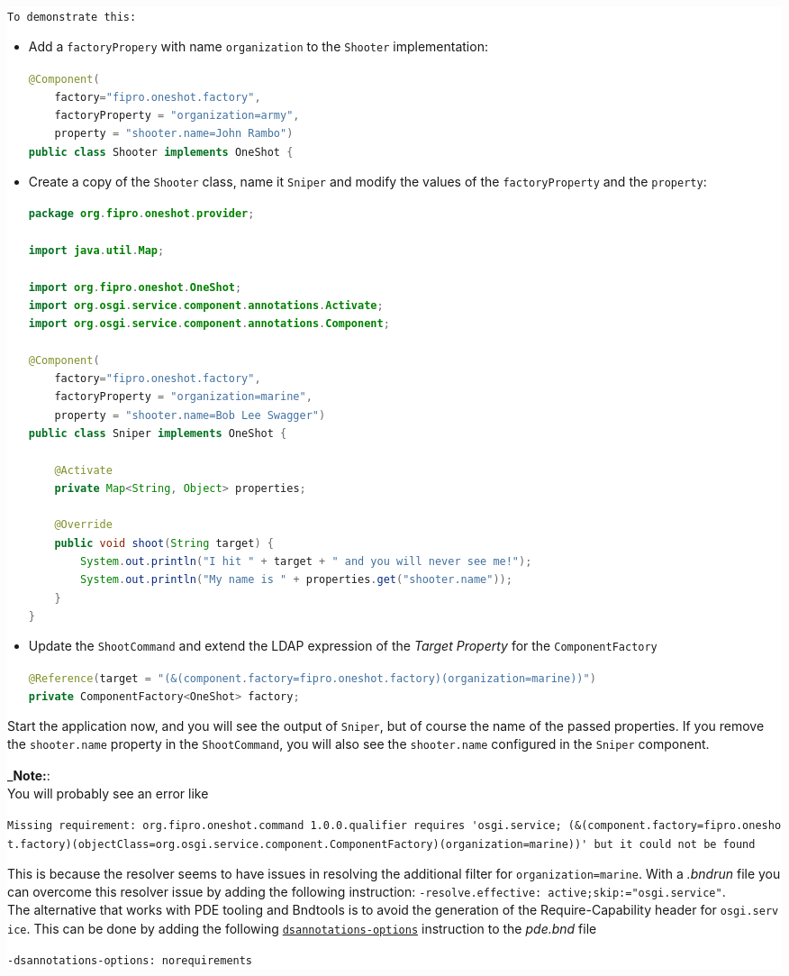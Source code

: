     To demonstrate this:
   - Add a `factoryPropery` with name `organization` to the `Shooter` implementation:
        ```java
        @Component(
            factory="fipro.oneshot.factory",
            factoryProperty = "organization=army",
            property = "shooter.name=John Rambo") 
        public class Shooter implements OneShot {
        ```
   - Create a copy of the `Shooter` class, name it `Sniper` and modify the values of the `factoryProperty` and the `property`:
        ```java
        package org.fipro.oneshot.provider;

        import java.util.Map;

        import org.fipro.oneshot.OneShot;
        import org.osgi.service.component.annotations.Activate;
        import org.osgi.service.component.annotations.Component;

        @Component(
            factory="fipro.oneshot.factory",
            factoryProperty = "organization=marine",
            property = "shooter.name=Bob Lee Swagger") 
        public class Sniper implements OneShot {
            
            @Activate
            private Map<String, Object> properties;
            
            @Override 
            public void shoot(String target) { 
                System.out.println("I hit " + target + " and you will never see me!");
                System.out.println("My name is " + properties.get("shooter.name"));
            }
        }
        ```
   - Update the `ShootCommand` and extend the LDAP expression of the _Target Property_ for the `ComponentFactory`
        ```java
        @Reference(target = "(&(component.factory=fipro.oneshot.factory)(organization=marine))")
        private ComponentFactory<OneShot> factory;
        ```

Start the application now, and you will see the output of `Sniper`, but of course the name of the passed properties. 
If you remove the `shooter.name` property in the `ShootCommand`, you will also see the `shooter.name` configured in the `Sniper` component.

_**Note:**:  
You will probably see an error like
```
Missing requirement: org.fipro.oneshot.command 1.0.0.qualifier requires 'osgi.service; (&(component.factory=fipro.oneshot.factory)(objectClass=org.osgi.service.component.ComponentFactory)(organization=marine))' but it could not be found
```
This is because the resolver seems to have issues in resolving the additional filter for `organization=marine`.
With a _.bndrun_ file you can overcome this resolver issue by adding the following instruction: `-resolve.effective: active;skip:="osgi.service"`.  
The alternative that works with PDE tooling and Bndtools is to avoid the generation of the Require-Capability header for `osgi.service`. This can be done by adding the following [`dsannotations-options`](https://bnd.bndtools.org/releases/7.0.0/instructions/dsannotations-options.html) instruction to the _pde.bnd_ file  
```
-dsannotations-options: norequirements
```
